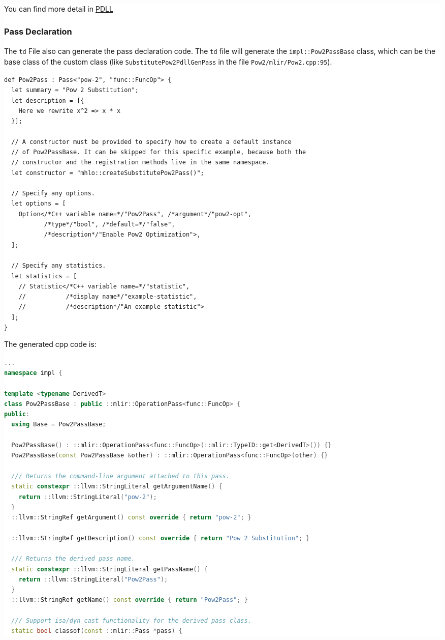You can find more detail in [PDLL](https://mlir.llvm.org/docs/PDLL/)

### Pass Declaration

The `td` File also can generate the pass declaration code. The `td` file will generate the `impl::Pow2PassBase` class, which can be the base class of the custom class (like `SubstitutePow2PdllGenPass` in the file `Pow2/mlir/Pow2.cpp:95`).

```td
def Pow2Pass : Pass<"pow-2", "func::FuncOp"> {
  let summary = "Pow 2 Substitution";
  let description = [{
    Here we rewrite x^2 => x * x
  }];

  // A constructor must be provided to specify how to create a default instance
  // of Pow2PassBase. It can be skipped for this specific example, because both the
  // constructor and the registration methods live in the same namespace.
  let constructor = "mhlo::createSubstitutePow2Pass()";

  // Specify any options.
  let options = [
    Option</*C++ variable name=*/"Pow2Pass", /*argument*/"pow2-opt",
           /*type*/"bool", /*default=*/"false",
           /*description*/"Enable Pow2 Optimization">,
  ];

  // Specify any statistics.
  let statistics = [
    // Statistic</*C++ variable name=*/"statistic",
    //           /*display name*/"example-statistic",
    //           /*description*/"An example statistic">
  ];
}
```

The generated cpp code is:

```cpp
...
namespace impl {

template <typename DerivedT>
class Pow2PassBase : public ::mlir::OperationPass<func::FuncOp> {
public:
  using Base = Pow2PassBase;

  Pow2PassBase() : ::mlir::OperationPass<func::FuncOp>(::mlir::TypeID::get<DerivedT>()) {}
  Pow2PassBase(const Pow2PassBase &other) : ::mlir::OperationPass<func::FuncOp>(other) {}

  /// Returns the command-line argument attached to this pass.
  static constexpr ::llvm::StringLiteral getArgumentName() {
    return ::llvm::StringLiteral("pow-2");
  }
  ::llvm::StringRef getArgument() const override { return "pow-2"; }

  ::llvm::StringRef getDescription() const override { return "Pow 2 Substitution"; }

  /// Returns the derived pass name.
  static constexpr ::llvm::StringLiteral getPassName() {
    return ::llvm::StringLiteral("Pow2Pass");
  }
  ::llvm::StringRef getName() const override { return "Pow2Pass"; }

  /// Support isa/dyn_cast functionality for the derived pass class.
  static bool classof(const ::mlir::Pass *pass) {
```